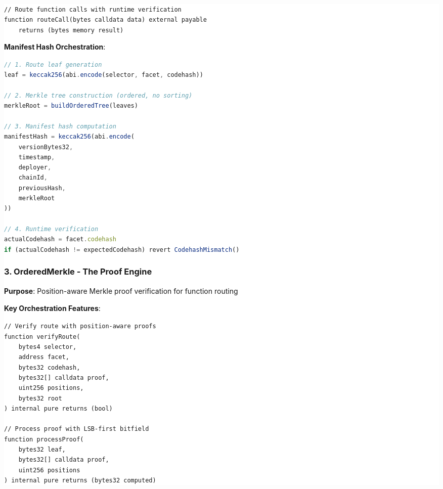 ```solidity
// Route function calls with runtime verification
function routeCall(bytes calldata data) external payable
    returns (bytes memory result)
```

**Manifest Hash Orchestration**:

```typescript
// 1. Route leaf generation
leaf = keccak256(abi.encode(selector, facet, codehash))

// 2. Merkle tree construction (ordered, no sorting)
merkleRoot = buildOrderedTree(leaves)

// 3. Manifest hash computation
manifestHash = keccak256(abi.encode(
    versionBytes32,
    timestamp,
    deployer,
    chainId,
    previousHash,
    merkleRoot
))

// 4. Runtime verification
actualCodehash = facet.codehash
if (actualCodehash != expectedCodehash) revert CodehashMismatch()
```

### **3. OrderedMerkle - The Proof Engine**

**Purpose**: Position-aware Merkle proof verification for function routing

**Key Orchestration Features**:

```solidity
// Verify route with position-aware proofs
function verifyRoute(
    bytes4 selector,
    address facet,
    bytes32 codehash,
    bytes32[] calldata proof,
    uint256 positions,
    bytes32 root
) internal pure returns (bool)

// Process proof with LSB-first bitfield
function processProof(
    bytes32 leaf,
    bytes32[] calldata proof,
    uint256 positions
) internal pure returns (bytes32 computed)
```
